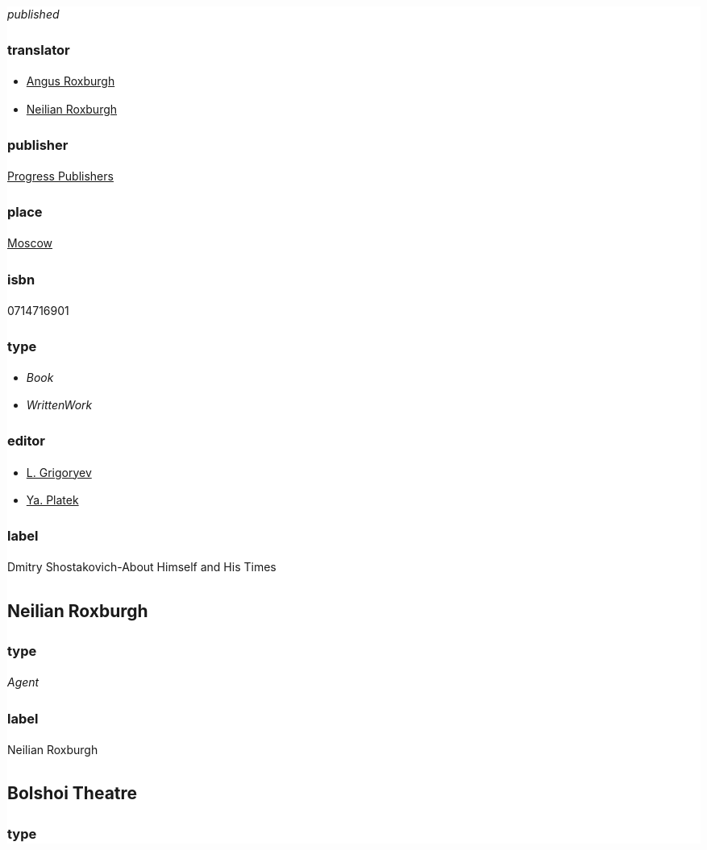 
*published*

### translator

 - [Angus Roxburgh](#Angus-Roxburgh)

 - [Neilian Roxburgh](#Neilian-Roxburgh)

### publisher


[Progress Publishers](#Progress-Publishers)

### place


[Moscow](#Moscow)

### isbn


0714716901

### type

 - *Book*

 - *WrittenWork*

### editor

 - [L. Grigoryev](#L.-Grigoryev)

 - [Ya. Platek](#Ya.-Platek)

### label


Dmitry Shostakovich-About Himself and His Times

## Neilian Roxburgh

### type


*Agent*

### label


Neilian Roxburgh

## Bolshoi Theatre

### type
